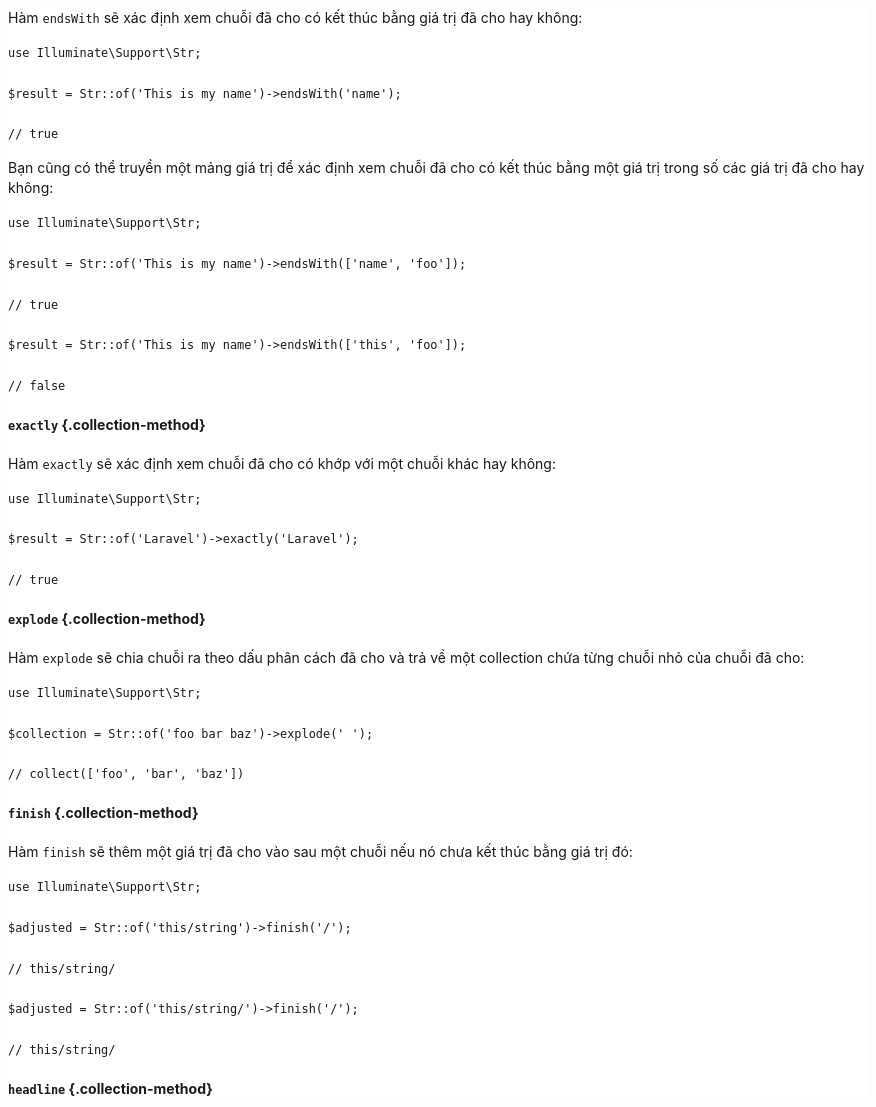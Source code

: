 Hàm `endsWith` sẽ xác định xem chuỗi đã cho có kết thúc bằng giá trị đã cho hay không:

    use Illuminate\Support\Str;

    $result = Str::of('This is my name')->endsWith('name');

    // true

Bạn cũng có thể truyền một mảng giá trị để xác định xem chuỗi đã cho có kết thúc bằng một giá trị trong số các giá trị đã cho hay không:

    use Illuminate\Support\Str;

    $result = Str::of('This is my name')->endsWith(['name', 'foo']);

    // true

    $result = Str::of('This is my name')->endsWith(['this', 'foo']);

    // false

<a name="method-fluent-str-exactly"></a>
#### `exactly` {.collection-method}

Hàm `exactly` sẽ xác định xem chuỗi đã cho có khớp với một chuỗi khác hay không:

    use Illuminate\Support\Str;

    $result = Str::of('Laravel')->exactly('Laravel');

    // true

<a name="method-fluent-str-explode"></a>
#### `explode` {.collection-method}

Hàm `explode` sẽ chia chuỗi ra theo dấu phân cách đã cho và trả về một collection chứa từng chuỗi nhỏ của chuỗi đã cho:

    use Illuminate\Support\Str;

    $collection = Str::of('foo bar baz')->explode(' ');

    // collect(['foo', 'bar', 'baz'])

<a name="method-fluent-str-finish"></a>
#### `finish` {.collection-method}

Hàm `finish` sẽ thêm một giá trị đã cho vào sau một chuỗi nếu nó chưa kết thúc bằng giá trị đó:

    use Illuminate\Support\Str;

    $adjusted = Str::of('this/string')->finish('/');

    // this/string/

    $adjusted = Str::of('this/string/')->finish('/');

    // this/string/

<a name="method-fluent-str-headline"></a>
#### `headline` {.collection-method}
